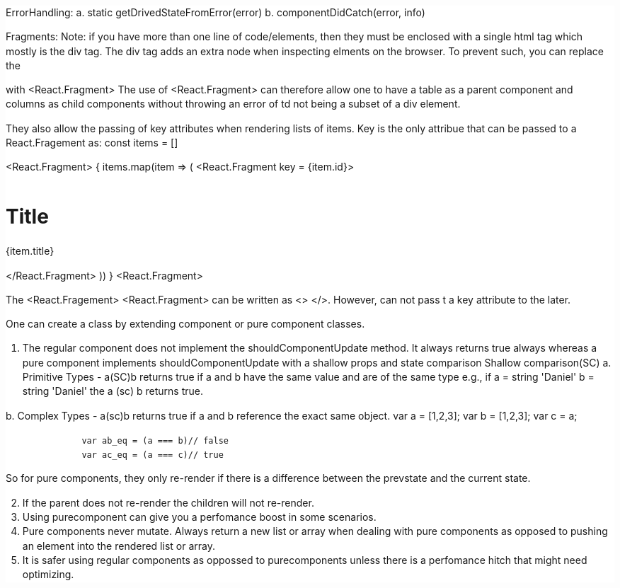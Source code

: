 ErrorHandling:
a. static getDrivedStateFromError(error) 
b. componentDidCatch(error, info)

Fragments:
Note: if you have more than one line of code/elements, then they must be enclosed with a single html tag which mostly is the div tag. The div tag adds an extra node when inspecting elments on the browser. To prevent such, you can replace the <div> with <React.Fragment>
The use of <React.Fragment> can therefore allow one to have a table as a parent component and columns as child components without throwing an error of td not being a subset of a div element.

They also allow the passing of key attributes when rendering lists of items. Key is the only attribue that can be passed to a React.Fragement as:
const items = []

<React.Fragment>
{
    items.map(item => (
        <React.Fragment key = {item.id}>
        <h1>Title</h1>
        <p>{item.title}</p>
        </React.Fragment>
    ))
}
<React.Fragment>

The <React.Fragement> <React.Fragment> can be written as <> </>. However, can not pass t a key attribute to the later.

One can create a class by extending component or pure component classes. 
1. The regular component does not implement the shouldComponentUpdate method. It always returns true always whereas a pure component implements shouldComponentUpdate with a shallow props and state comparison
    Shallow comparison(SC)
a. Primitive Types - a(SC)b returns true if a and b have the same value and are of the same type e.g., if 
                    a = string 'Daniel'
                    b = string 'Daniel' 
                    the a (sc) b returns true.

b. Complex Types - a(sc)b returns true if a and b reference the exact same object.
                   var a = [1,2,3];
                   var b = [1,2,3];
                   var c = a;

                   var ab_eq = (a === b)// false
                   var ac_eq = (a === c)// true

So for pure components, they only re-render if there is a difference between the prevstate and the current state.

2. If the parent does not re-render the children will not re-render.
3. Using purecomponent can give you a perfomance boost in some scenarios.
4. Pure components never mutate. Always return a new list or array when dealing with pure components as opposed to pushing an element into the rendered list or array.
5. It is safer using regular components as oppossed to purecomponents unless there is a perfomance hitch that might need optimizing.
